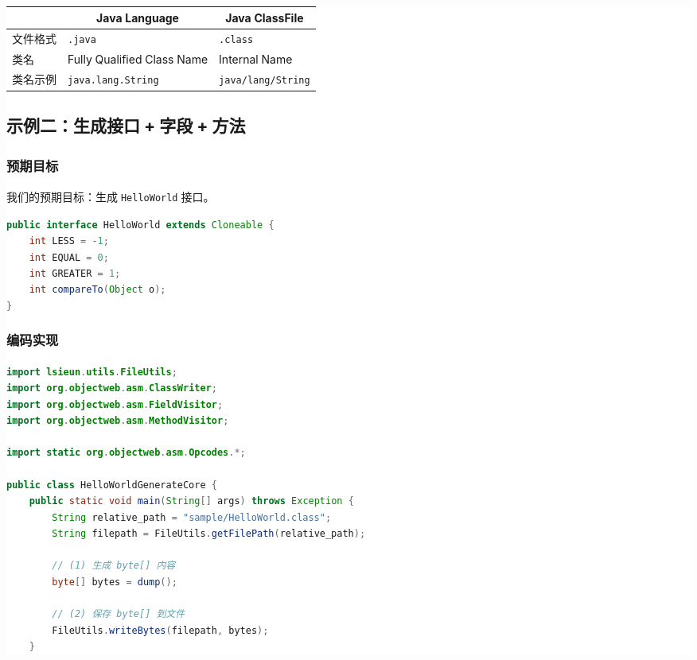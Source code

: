<table>
<thead>
<tr>
    <th></th>
    <th>Java Language</th>
    <th>Java ClassFile</th>
</tr>
</thead>
<tbody>
<tr>
    <td>文件格式</td>
    <td><code>.java</code></td>
    <td><code>.class</code></td>
</tr>
<tr>
    <td>类名</td>
    <td>Fully Qualified Class Name</td>
    <td>Internal Name</td>
</tr>
<tr>
    <td>类名示例</td>
    <td><code>java.lang.String</code></td>
    <td><code>java/lang/String</code></td>
</tr>
</tbody>
</table>

## 示例二：生成接口 + 字段 + 方法

### 预期目标

我们的预期目标：生成 `HelloWorld` 接口。

```java
public interface HelloWorld extends Cloneable {
    int LESS = -1;
    int EQUAL = 0;
    int GREATER = 1;
    int compareTo(Object o);
}
```

### 编码实现

```java
import lsieun.utils.FileUtils;
import org.objectweb.asm.ClassWriter;
import org.objectweb.asm.FieldVisitor;
import org.objectweb.asm.MethodVisitor;

import static org.objectweb.asm.Opcodes.*;

public class HelloWorldGenerateCore {
    public static void main(String[] args) throws Exception {
        String relative_path = "sample/HelloWorld.class";
        String filepath = FileUtils.getFilePath(relative_path);

        // (1) 生成 byte[] 内容
        byte[] bytes = dump();

        // (2) 保存 byte[] 到文件
        FileUtils.writeBytes(filepath, bytes);
    }

```